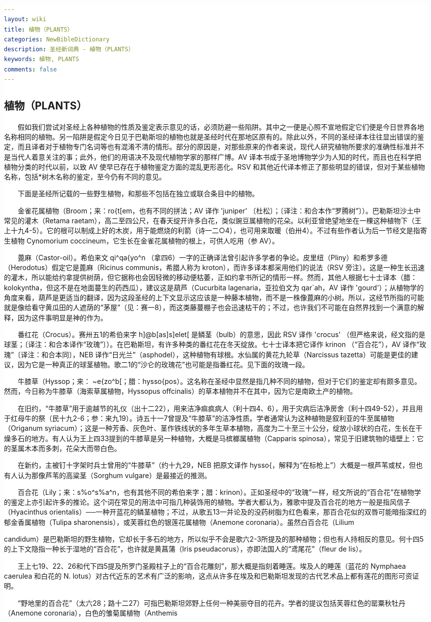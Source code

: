 ```yaml
---
layout: wiki
title: 植物（PLANTS）
categories: NewBibleDictionary
description: 圣经新词典 - 植物（PLANTS）
keywords: 植物, PLANTS
comments: false
---
```


## 植物（PLANTS）

　　假如我们尝试对圣经上各种植物的性质及鉴定表示意见的话，必须防避一些陷阱。其中之一便是心照不宣地假定它们便是今日世界各地名称相同的植物。另一陷阱是假定今日见于巴勒斯坦的植物也就是圣经时代在那地区原有的。除此以外，不同的圣经译本往往显出错误的鉴定，而且译者对于植物专门名词等也有混淆不清的情形。部分的原因是，对那些原来的作者来说，现代人研究植物所要求的准确性标准并不是当代人着意关注的事；此外，他们的用语决不及现代植物学家的那样广博。AV 译本书成于圣地博物学少为人知的时代，而且也在科学把植物分类的时代以前，以致 AV 使早已存在于植物鉴定方面的混乱更形恶化。RSV 和其他近代译本修正了那些明显的错误，但对于某些植物名称，包括*树木名称的鉴定，至今仍有不同的意见。

　　下面是圣经所记载的一些野生植物，和那些不包括在独立或联合条目中的植物。

　　金雀花属植物（Broom；来：ro{t[em，也有不同的拼法；AV 译作 'juniper' 〔杜松〕；〔译注：和合本作“罗腾树”〕）。巴勒斯坦沙土中常见的灌木（Retama raetam），高二至四公尺，在春天绽开许多白花，类似豌豆属植物的花朵。以利亚曾绝望地坐在一棵这种植物下（王上十九4-5）。它的根可以制成上好的木炭，用于能燃烧的利箭（诗一二○4），也可用来取暖（伯卅4）。不过有些作者认为后一节经文是指寄生植物 Cynomorium coccineum，它生长在金雀花属植物的根上，可供人吃用（参 AV）。

　　蓖麻（Castor-oil）。希伯来文 qi^qa{yo^n （拿四6）一字的正确译法曾引起许多学者的争论。皮里纽（Pliny）和希罗多德（Herodotus）假定它是蓖麻（Ricinus communis，希腊人称为 kroton），而许多译本都采用他们的说法（RSV 旁注）。这是一种生长迅速的灌木，所以能给约拿提供树荫，但它据称也会因轻微的移动便枯萎，正如约拿书所记的情形一样。然而，其他人根据七十士译本（腊：kolokyntha，但这不是在地面蔓生的药西瓜），建议这是葫芦（Cucurbita lagenaria，亚拉伯文为 qar`ah，AV 译作 'gourd'）；从植物学的角度来看，葫芦是更适当的翻译，因为这段圣经的上下文显示这应该是一种藤本植物，而不是一株像蓖麻的小树。所以，这经节所指的可能就是像给看守黄瓜田的人遮荫的“茅屋”（见：赛一8），而这类藤蔓棚子也会迅速枯干的；不过，也许我们不可能在自然界找到一个满意的解释，因为这件事明显是神的作为。

　　番红花（Crocus）。赛卅五1的希伯来字 h]@b[as]s]elet[ 是鳞茎（bulb）的意思，因此 RSV 译作 'crocus' （但严格来说，经文指的是球茎；〔译注：和合本译作“玫瑰”〕）。在巴勒斯坦，有许多种类的番红花在冬天绽放。七十士译本把它译作 krinon （“百合花”），AV 译作“玫瑰”〔译注：和合本同〕，NEB 译作“日光兰”（asphodel），这种植物有球根。水仙属的黄花九轮草（Narcissus tazetta）可能是更佳的建议，因为它是一种真正的球茎植物。歌二1的“沙仑的玫瑰花”也可能是指番红花。见下面的玫瑰一段。

　　牛膝草（Hyssop；来： ~e{zo^b[；腊：hysso{pos）。这名称在圣经中显然是指几种不同的植物，但对于它们的鉴定却有颇多意见。然而，今日称为牛膝草（海索草属植物，Hyssopus offcinalis）的草本植物并不在其中，因为它是南欧土产的植物。

　　在旧约，“牛膝草”用于逾越节的礼仪（出十二22），用来洁净痲疯病人（利十四4、6），用于灾病后洁净房舍（利十四49-52），并且用于红母牛的祭（民十九2-6；参：来九19）。诗五十一7曾提及“牛膝草”的洁净性质。学者通常认为这种植物是叙利亚的牛至属植物（Origanum syriacum）；这是一种芳香、灰色叶、茎作铁线状的多年生草本植物，高度为二十至三十公分，绽放小球状的白花，生长在干燥多石的地方。有人认为王上四33提到的牛膝草是另一种植物，大概是马槟榔属植物（Capparis spinosa），常见于旧建筑物的墙壁上：它的茎属木本而多刺，花朵大而带白色。

　　在新约，主被钉十字架时兵士曾用的“牛膝草”（约十九29，NEB 把原文译作 hysso{，解释为“在标枪上”）大概是一根芦苇或杖，但也有人认为那像芦苇的高粱茎（Sorghum vulgare）是最接近的推测。

　　百合花（Lily；来：s%o^s%a^n，也有其他不同的希伯来字；腊：krinon）。正如圣经中的“玫瑰”一样，经文所说的“百合花”在植物学的鉴定上亦引起许多的推论。这个词在常见的用法中可指几种装饰用的植物。学者大都认为，雅歌中提及百合花的地方一般是指风信子（Hyacinthus orientalis）──一种开蓝花的鳞茎植物；不过，从歌五13一并论及的没药树脂为红色看来，那百合花似的双唇可能暗指深红的郁金香属植物（Tulipa sharonensis），或芙蓉红色的银莲花属植物（Anemone coronaria）。虽然白百合花（Lilium

candidum）是巴勒斯坦的野生植物，它却长于多石的地方，所以似乎不会是歌六2-3所提及的那种植物；但也有人持相反的意见。何十四5的上下文隐指一种长于湿地的“百合花”，也许就是黄菖蒲（Iris pseudacorus），亦即法国人的“鸢尾花”（fleur de lis）。

　　王上七19、22、26和代下四5提及所罗门圣殿柱子上的“百合花雕刻”，那大概是指刻着睡莲。埃及人的睡莲（蓝花的 Nymphaea caerulea 和白花的 N. lotus）对古代近东的艺术有广泛的影响，这点从许多在埃及和巴勒斯坦发现的古代艺术品上都有莲花的图形可资证明。

　　“野地里的百合花”（太六28；路十二27）可指巴勒斯坦郊野上任何一种美丽夺目的花卉。学者的提议包括芙蓉红色的罂粟秋牡丹（Anemone coronaria），白色的雏菊属植物（Anthemis
